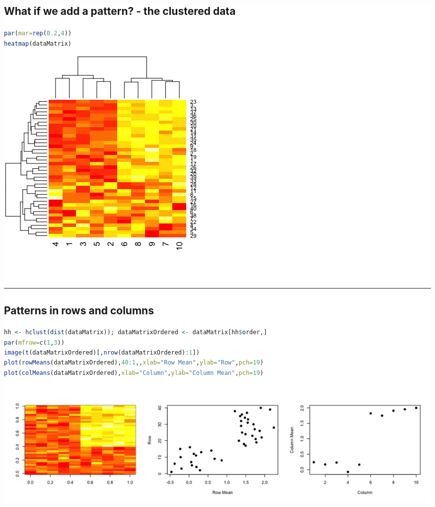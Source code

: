 ## What if we add a pattern? - the clustered data


```r
par(mar=rep(0.2,4))
heatmap(dataMatrix)
```

<div class="rimage center"><img src="fig/unnamed-chunk-3.png" title="plot of chunk unnamed-chunk-3" alt="plot of chunk unnamed-chunk-3" class="plot" /></div>




---

## Patterns in rows and columns




```r
hh <- hclust(dist(dataMatrix)); dataMatrixOrdered <- dataMatrix[hh$order,]
par(mfrow=c(1,3))
image(t(dataMatrixOrdered)[,nrow(dataMatrixOrdered):1])
plot(rowMeans(dataMatrixOrdered),40:1,,xlab="Row Mean",ylab="Row",pch=19)
plot(colMeans(dataMatrixOrdered),xlab="Column",ylab="Column Mean",pch=19)
```

<div class="rimage center"><img src="fig/oChunk.png" title="plot of chunk oChunk" alt="plot of chunk oChunk" class="plot" /></div>
